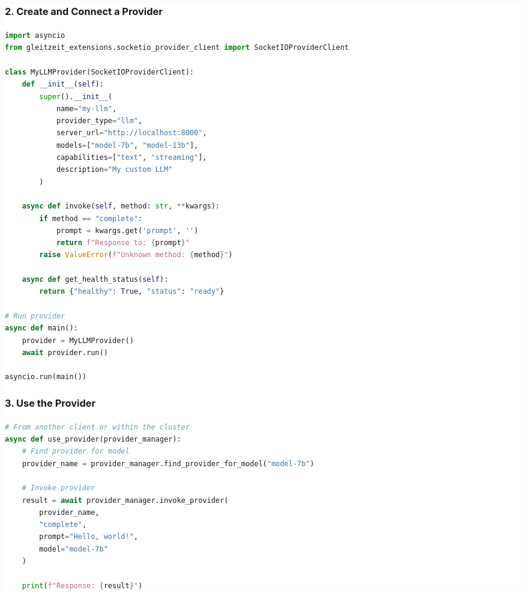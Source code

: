 ### 2. Create and Connect a Provider

```python
import asyncio
from gleitzeit_extensions.socketio_provider_client import SocketIOProviderClient

class MyLLMProvider(SocketIOProviderClient):
    def __init__(self):
        super().__init__(
            name="my-llm",
            provider_type="llm",
            server_url="http://localhost:8000",
            models=["model-7b", "model-13b"],
            capabilities=["text", "streaming"],
            description="My custom LLM"
        )
    
    async def invoke(self, method: str, **kwargs):
        if method == "complete":
            prompt = kwargs.get('prompt', '')
            return f"Response to: {prompt}"
        raise ValueError(f"Unknown method: {method}")
    
    async def get_health_status(self):
        return {"healthy": True, "status": "ready"}

# Run provider
async def main():
    provider = MyLLMProvider()
    await provider.run()

asyncio.run(main())
```

### 3. Use the Provider

```python
# From another client or within the cluster
async def use_provider(provider_manager):
    # Find provider for model
    provider_name = provider_manager.find_provider_for_model("model-7b")
    
    # Invoke provider
    result = await provider_manager.invoke_provider(
        provider_name,
        "complete",
        prompt="Hello, world!",
        model="model-7b"
    )
    
    print(f"Response: {result}")
```
